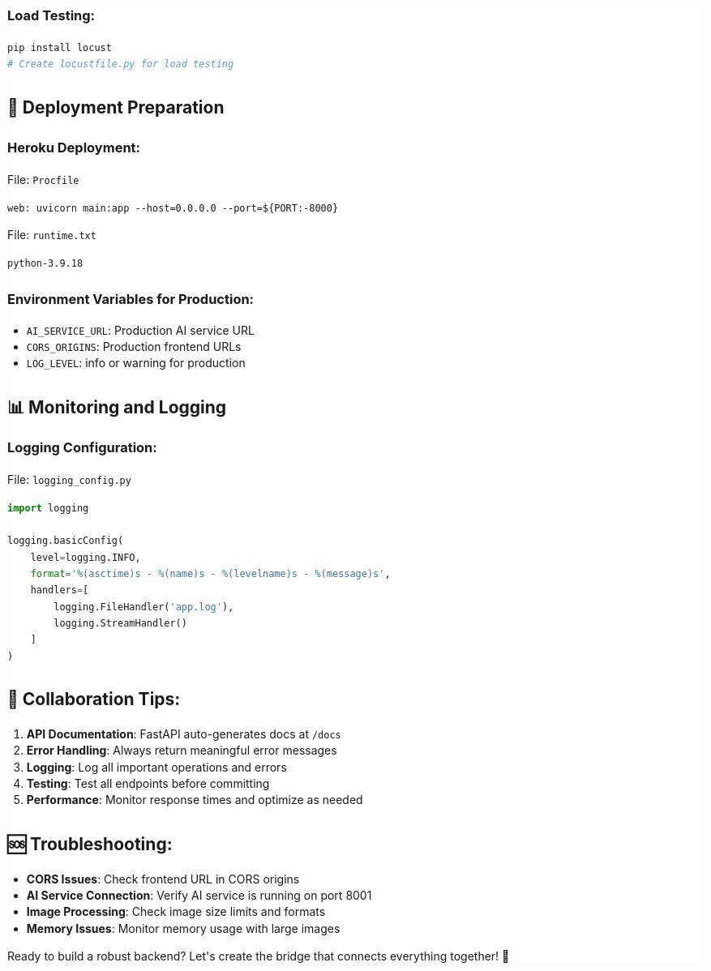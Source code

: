 ### Load Testing:
```bash
pip install locust
# Create locustfile.py for load testing
```

## 🚀 Deployment Preparation

### Heroku Deployment:
File: `Procfile`
```
web: uvicorn main:app --host=0.0.0.0 --port=${PORT:-8000}
```

File: `runtime.txt`
```
python-3.9.18
```

### Environment Variables for Production:
- `AI_SERVICE_URL`: Production AI service URL
- `CORS_ORIGINS`: Production frontend URLs
- `LOG_LEVEL`: info or warning for production

## 📊 Monitoring and Logging

### Logging Configuration:
File: `logging_config.py`
```python
import logging

logging.basicConfig(
    level=logging.INFO,
    format='%(asctime)s - %(name)s - %(levelname)s - %(message)s',
    handlers=[
        logging.FileHandler('app.log'),
        logging.StreamHandler()
    ]
)
```

## 🤝 Collaboration Tips:
1. **API Documentation**: FastAPI auto-generates docs at `/docs`
2. **Error Handling**: Always return meaningful error messages
3. **Logging**: Log all important operations and errors
4. **Testing**: Test all endpoints before committing
5. **Performance**: Monitor response times and optimize as needed

## 🆘 Troubleshooting:
- **CORS Issues**: Check frontend URL in CORS origins
- **AI Service Connection**: Verify AI service is running on port 8001
- **Image Processing**: Check image size limits and formats
- **Memory Issues**: Monitor memory usage with large images

Ready to build a robust backend? Let's create the bridge that connects everything together! 🚀 